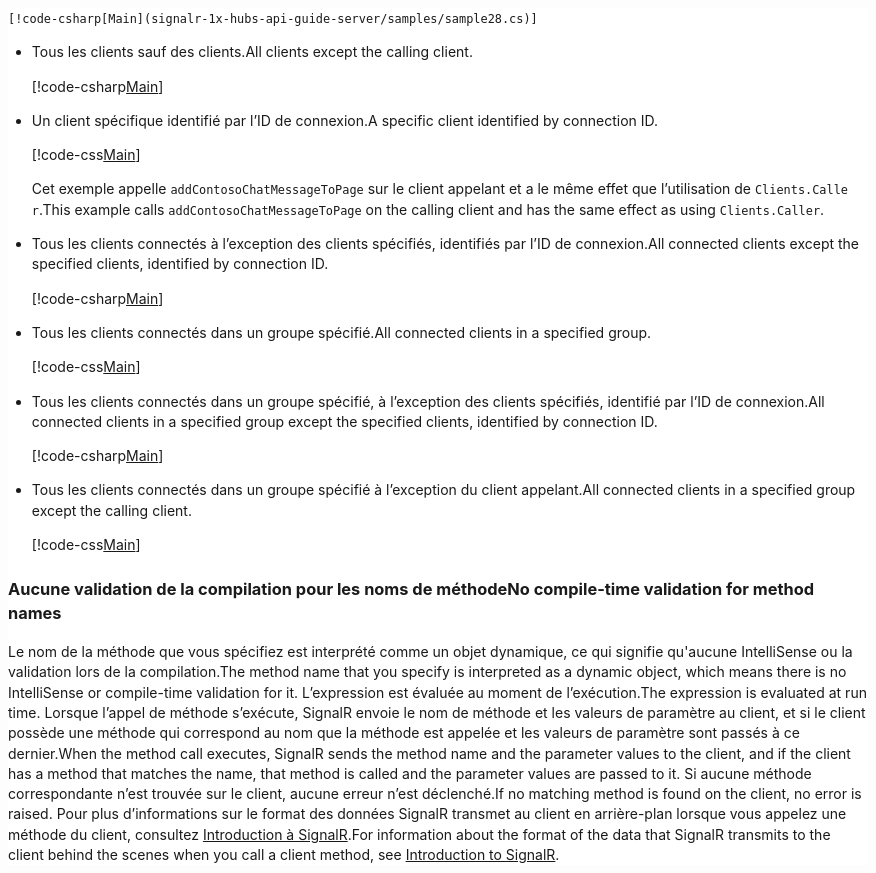     [!code-csharp[Main](signalr-1x-hubs-api-guide-server/samples/sample28.cs)]
- <span data-ttu-id="1acd8-261">Tous les clients sauf des clients.</span><span class="sxs-lookup"><span data-stu-id="1acd8-261">All clients except the calling client.</span></span>

    [!code-csharp[Main](signalr-1x-hubs-api-guide-server/samples/sample29.cs)]
- <span data-ttu-id="1acd8-262">Un client spécifique identifié par l’ID de connexion.</span><span class="sxs-lookup"><span data-stu-id="1acd8-262">A specific client identified by connection ID.</span></span>

    [!code-css[Main](signalr-1x-hubs-api-guide-server/samples/sample30.css)]

    <span data-ttu-id="1acd8-263">Cet exemple appelle `addContosoChatMessageToPage` sur le client appelant et a le même effet que l’utilisation de `Clients.Caller`.</span><span class="sxs-lookup"><span data-stu-id="1acd8-263">This example calls `addContosoChatMessageToPage` on the calling client and has the same effect as using `Clients.Caller`.</span></span>
- <span data-ttu-id="1acd8-264">Tous les clients connectés à l’exception des clients spécifiés, identifiés par l’ID de connexion.</span><span class="sxs-lookup"><span data-stu-id="1acd8-264">All connected clients except the specified clients, identified by connection ID.</span></span>

    [!code-csharp[Main](signalr-1x-hubs-api-guide-server/samples/sample31.cs)]
- <span data-ttu-id="1acd8-265">Tous les clients connectés dans un groupe spécifié.</span><span class="sxs-lookup"><span data-stu-id="1acd8-265">All connected clients in a specified group.</span></span>

    [!code-css[Main](signalr-1x-hubs-api-guide-server/samples/sample32.css)]
- <span data-ttu-id="1acd8-266">Tous les clients connectés dans un groupe spécifié, à l’exception des clients spécifiés, identifié par l’ID de connexion.</span><span class="sxs-lookup"><span data-stu-id="1acd8-266">All connected clients in a specified group except the specified clients, identified by connection ID.</span></span>

    [!code-csharp[Main](signalr-1x-hubs-api-guide-server/samples/sample33.cs)]
- <span data-ttu-id="1acd8-267">Tous les clients connectés dans un groupe spécifié à l’exception du client appelant.</span><span class="sxs-lookup"><span data-stu-id="1acd8-267">All connected clients in a specified group except the calling client.</span></span>

    [!code-css[Main](signalr-1x-hubs-api-guide-server/samples/sample34.css)]

<a id="dynamicmethodnames"></a>

### <a name="no-compile-time-validation-for-method-names"></a><span data-ttu-id="1acd8-268">Aucune validation de la compilation pour les noms de méthode</span><span class="sxs-lookup"><span data-stu-id="1acd8-268">No compile-time validation for method names</span></span>

<span data-ttu-id="1acd8-269">Le nom de la méthode que vous spécifiez est interprété comme un objet dynamique, ce qui signifie qu'aucune IntelliSense ou la validation lors de la compilation.</span><span class="sxs-lookup"><span data-stu-id="1acd8-269">The method name that you specify is interpreted as a dynamic object, which means there is no IntelliSense or compile-time validation for it.</span></span> <span data-ttu-id="1acd8-270">L’expression est évaluée au moment de l’exécution.</span><span class="sxs-lookup"><span data-stu-id="1acd8-270">The expression is evaluated at run time.</span></span> <span data-ttu-id="1acd8-271">Lorsque l’appel de méthode s’exécute, SignalR envoie le nom de méthode et les valeurs de paramètre au client, et si le client possède une méthode qui correspond au nom que la méthode est appelée et les valeurs de paramètre sont passés à ce dernier.</span><span class="sxs-lookup"><span data-stu-id="1acd8-271">When the method call executes, SignalR sends the method name and the parameter values to the client, and if the client has a method that matches the name, that method is called and the parameter values are passed to it.</span></span> <span data-ttu-id="1acd8-272">Si aucune méthode correspondante n’est trouvée sur le client, aucune erreur n’est déclenché.</span><span class="sxs-lookup"><span data-stu-id="1acd8-272">If no matching method is found on the client, no error is raised.</span></span> <span data-ttu-id="1acd8-273">Pour plus d’informations sur le format des données SignalR transmet au client en arrière-plan lorsque vous appelez une méthode du client, consultez [Introduction à SignalR](index.md).</span><span class="sxs-lookup"><span data-stu-id="1acd8-273">For information about the format of the data that SignalR transmits to the client behind the scenes when you call a client method, see [Introduction to SignalR](index.md).</span></span>
